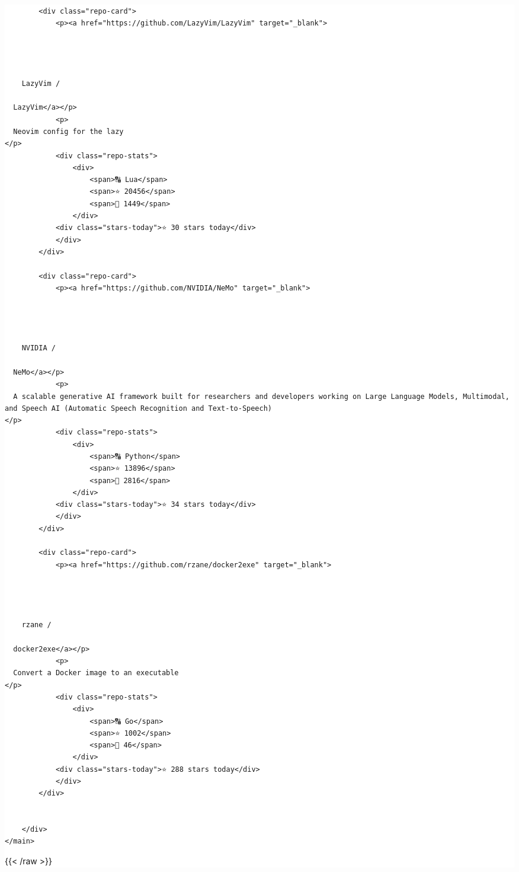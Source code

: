 			<div class="repo-card">
				<p><a href="https://github.com/LazyVim/LazyVim" target="_blank">
    


      
        LazyVim /

      LazyVim</a></p>
				<p>
      Neovim config for the lazy
    </p>
				<div class="repo-stats">
					<div>
						<span>🔠 Lua</span>
						<span>⭐ 20456</span>
						<span>🔱 1449</span>
					</div>
				<div class="stars-today">⭐ 30 stars today</div>
				</div>
			</div>
	
			<div class="repo-card">
				<p><a href="https://github.com/NVIDIA/NeMo" target="_blank">
    


      
        NVIDIA /

      NeMo</a></p>
				<p>
      A scalable generative AI framework built for researchers and developers working on Large Language Models, Multimodal, and Speech AI (Automatic Speech Recognition and Text-to-Speech)
    </p>
				<div class="repo-stats">
					<div>
						<span>🔠 Python</span>
						<span>⭐ 13896</span>
						<span>🔱 2816</span>
					</div>
				<div class="stars-today">⭐ 34 stars today</div>
				</div>
			</div>
	
			<div class="repo-card">
				<p><a href="https://github.com/rzane/docker2exe" target="_blank">
    


      
        rzane /

      docker2exe</a></p>
				<p>
      Convert a Docker image to an executable
    </p>
				<div class="repo-stats">
					<div>
						<span>🔠 Go</span>
						<span>⭐ 1002</span>
						<span>🔱 46</span>
					</div>
				<div class="stars-today">⭐ 288 stars today</div>
				</div>
			</div>
	

		</div>
    </main>
{{< /raw >}}
